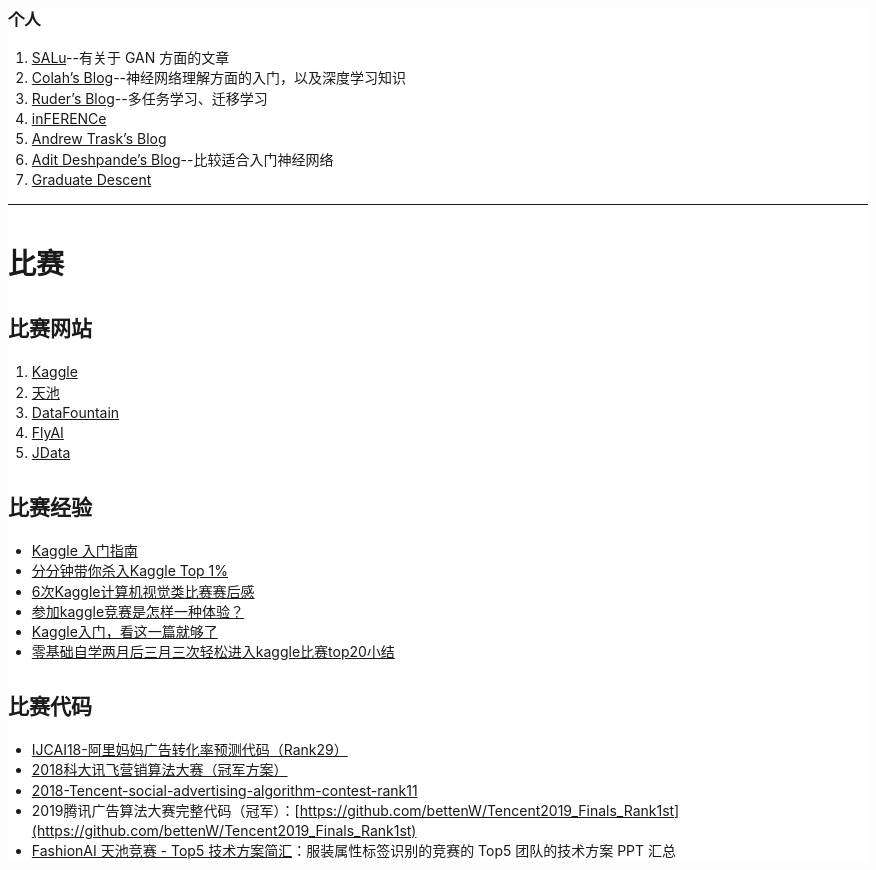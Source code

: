 

### 个人


1. [SALu](https://shaoanlu.wordpress.com/)--有关于 GAN 方面的文章
1. [Colah’s Blog](http://colah.github.io/)--神经网络理解方面的入门，以及深度学习知识
1. [Ruder’s Blog](http://ruder.io/)--多任务学习、迁移学习
1. [inFERENCe](https://www.inference.vc/)
1. [Andrew Trask’s Blog](http://iamtrask.github.io/)
1. [Adit Deshpande’s Blog](https://adeshpande3.github.io/)--比较适合入门神经网络
1. [Graduate Descent](http://timvieira.github.io/blog/)



---



# 比赛


## 比赛网站


1. [Kaggle](https://www.kaggle.com/)
1. [天池](https://tianchi.aliyun.com/home/)
1. [DataFountain](https://www.datafountain.cn/)
1. [FlyAI](https://www.flyai.com/)
1. [JData](https://jdata.jd.com/)



## 比赛经验


- [Kaggle 入门指南](https://zhuanlan.zhihu.com/p/25742261)
- [分分钟带你杀入Kaggle Top 1%](https://zhuanlan.zhihu.com/p/27424282)
- [6次Kaggle计算机视觉类比赛赛后感](https://zhuanlan.zhihu.com/p/37663895)
- [参加kaggle竞赛是怎样一种体验？](https://www.zhihu.com/question/24533374)
- [Kaggle入门，看这一篇就够了](https://zhuanlan.zhihu.com/p/25686876)
- [零基础自学两月后三月三次轻松进入kaggle比赛top20小结](https://zhuanlan.zhihu.com/p/29923137)


## 比赛代码

- [IJCAI18-阿里妈妈广告转化率预测代码（Rank29）](https://github.com/bettenW/IJCAI18_Tianchi_Rank29)
- [2018科大讯飞营销算法大赛（冠军方案）](https://github.com/bettenW/2018-iFLYTEK-Marketing-Algorithms-Competition-Finals-Rank1)
- [2018-Tencent-social-advertising-algorithm-contest-rank11](https://github.com/liupengsay/2018-Tencent-social-advertising-algorithm-contest)
- 2019腾讯广告算法大赛完整代码（冠军）：[https://github.com/bettenW/Tencent2019_Finals_Rank1st](https://github.com/bettenW/Tencent2019_Finals_Rank1st)
- [FashionAI 天池竞赛 - Top5 技术方案简汇](https://cloud.tencent.com/developer/article/1396367)：服装属性标签识别的竞赛的 Top5 团队的技术方案 PPT 汇总
